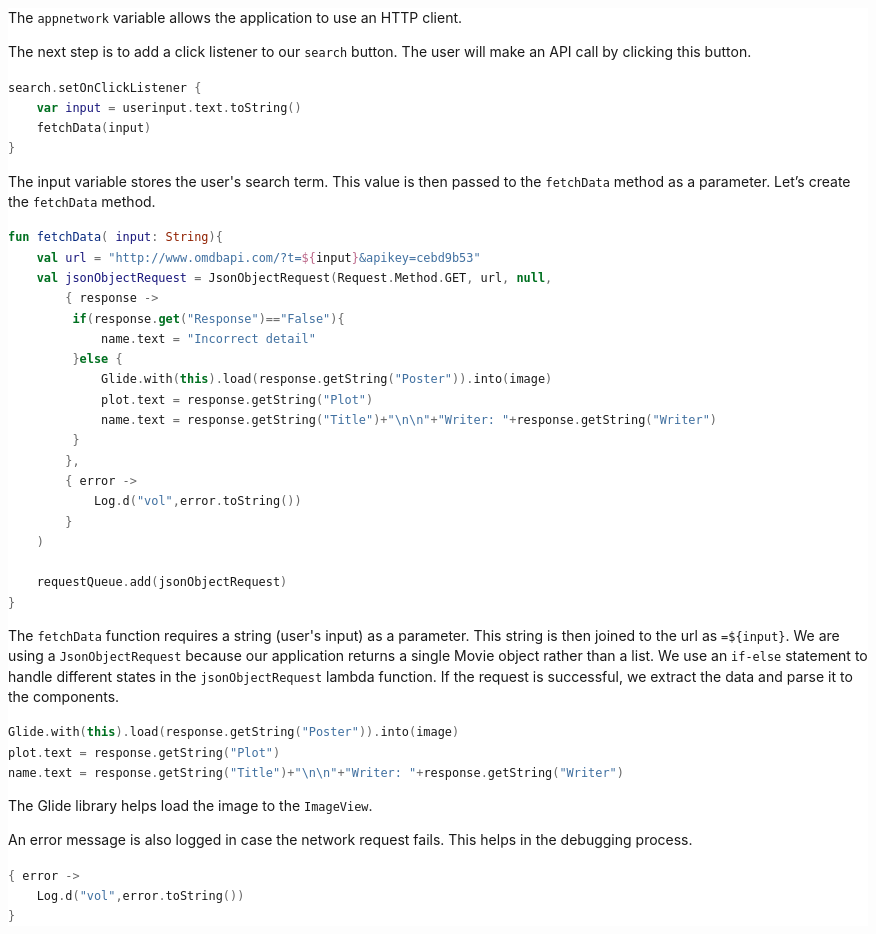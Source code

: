 The `appnetwork` variable allows the application to use an HTTP client.

The next step is to add a click listener to our `search` button. The user will make an API call by clicking this button.

```Kotlin
search.setOnClickListener {
    var input = userinput.text.toString()
    fetchData(input)
}
```

The input variable stores the user's search term. This value is then passed to the `fetchData` method as a parameter.
Let’s create the `fetchData` method.

```kotlin
fun fetchData( input: String){
    val url = "http://www.omdbapi.com/?t=${input}&apikey=cebd9b53"
    val jsonObjectRequest = JsonObjectRequest(Request.Method.GET, url, null,
        { response ->
         if(response.get("Response")=="False"){
             name.text = "Incorrect detail"
         }else {
             Glide.with(this).load(response.getString("Poster")).into(image)
             plot.text = response.getString("Plot")
             name.text = response.getString("Title")+"\n\n"+"Writer: "+response.getString("Writer")
         }
        },
        { error ->
            Log.d("vol",error.toString())
        }
    )

    requestQueue.add(jsonObjectRequest)
}
```

The `fetchData` function requires a string (user's input) as a parameter. This string is then joined to the url as `=${input}`.
We are using a `JsonObjectRequest` because our application returns a single Movie object rather than a list. We use an `if-else` statement to handle different states in the `jsonObjectRequest` lambda function. If the request is successful, we extract the data and parse it to the components.

```Kotlin
Glide.with(this).load(response.getString("Poster")).into(image)
plot.text = response.getString("Plot")
name.text = response.getString("Title")+"\n\n"+"Writer: "+response.getString("Writer")
```

The Glide library helps load the image to the `ImageView`.

An error message is also logged in case the network request fails. This helps in the debugging process.

```Kotlin
{ error ->
    Log.d("vol",error.toString())
}
```
